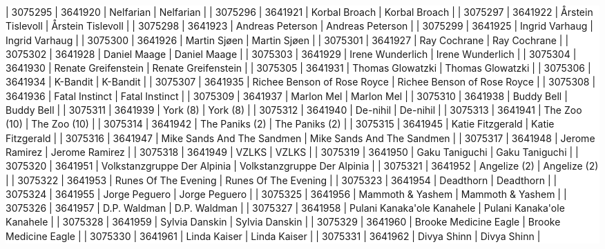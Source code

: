 | 3075295 | 3641920 | Nelfarian | Nelfarian |
| 3075296 | 3641921 | Korbal Broach | Korbal Broach |
| 3075297 | 3641922 | Årstein Tislevoll | Årstein Tislevoll |
| 3075298 | 3641923 | Andreas Peterson | Andreas Peterson |
| 3075299 | 3641925 | Ingrid Varhaug | Ingrid Varhaug |
| 3075300 | 3641926 | Martin Sjøen | Martin Sjøen |
| 3075301 | 3641927 | Ray Cochrane | Ray Cochrane |
| 3075302 | 3641928 | Daniel Maage | Daniel Maage |
| 3075303 | 3641929 | Irene Wunderlich | Irene Wunderlich |
| 3075304 | 3641930 | Renate Greifenstein | Renate Greifenstein |
| 3075305 | 3641931 | Thomas Glowatzki | Thomas Glowatzki |
| 3075306 | 3641934 | K-Bandit | K-Bandit |
| 3075307 | 3641935 | Richee Benson of Rose Royce | Richee Benson of Rose Royce |
| 3075308 | 3641936 | Fatal Instinct | Fatal Instinct |
| 3075309 | 3641937 | Marlon Mel | Marlon Mel |
| 3075310 | 3641938 | Buddy Bell | Buddy Bell |
| 3075311 | 3641939 | York (8) | York (8) |
| 3075312 | 3641940 | De-nihil | De-nihil |
| 3075313 | 3641941 | The Zoo (10) | The Zoo (10) |
| 3075314 | 3641942 | The Paniks (2) | The Paniks (2) |
| 3075315 | 3641945 | Katie Fitzgerald | Katie Fitzgerald |
| 3075316 | 3641947 | Mike Sands And The Sandmen | Mike Sands And The Sandmen |
| 3075317 | 3641948 | Jerome Ramirez | Jerome Ramirez |
| 3075318 | 3641949 | VZLKS | VZLKS |
| 3075319 | 3641950 | Gaku Taniguchi | Gaku Taniguchi |
| 3075320 | 3641951 | Volkstanzgruppe Der Alpinia | Volkstanzgruppe Der Alpinia |
| 3075321 | 3641952 | Angelize (2) | Angelize (2) |
| 3075322 | 3641953 | Runes Of The Evening | Runes Of The Evening |
| 3075323 | 3641954 | Deadthorn | Deadthorn |
| 3075324 | 3641955 | Jorge Peguero | Jorge Peguero |
| 3075325 | 3641956 | Mammoth & Yashem | Mammoth & Yashem |
| 3075326 | 3641957 | D.P. Waldman | D.P. Waldman |
| 3075327 | 3641958 | Pulani Kanaka'ole Kanahele | Pulani Kanaka'ole Kanahele |
| 3075328 | 3641959 | Sylvia Danskin | Sylvia Danskin |
| 3075329 | 3641960 | Brooke Medicine Eagle | Brooke Medicine Eagle |
| 3075330 | 3641961 | Linda Kaiser | Linda Kaiser |
| 3075331 | 3641962 | Divya Shinn | Divya Shinn |